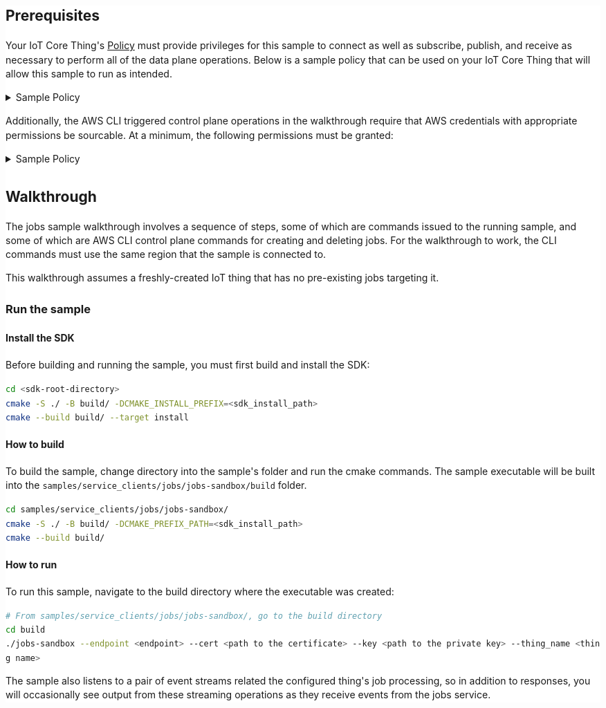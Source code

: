 ## Prerequisites
Your IoT Core Thing's [Policy](https://docs.aws.amazon.com/iot/latest/developerguide/iot-policies.html) must provide privileges for this sample to connect as well as subscribe, publish, and receive as necessary to perform all of the data plane operations. Below is a sample policy that can be used on your IoT Core Thing that will allow this sample to run as intended.

<details><summary>Sample Policy</summary></details>

Additionally, the AWS CLI triggered control plane operations in the walkthrough require that AWS credentials with appropriate permissions be sourcable.  At a minimum, the following permissions must be granted:
<details><summary>Sample Policy</summary></details>

## Walkthrough

The jobs sample walkthrough involves a sequence of steps, some of which are commands issued to the running sample, and some of which are AWS CLI control plane commands for
creating and deleting jobs.  For the walkthrough to work, the CLI commands must use the same region that the sample is connected to.

This walkthrough assumes a freshly-created IoT thing that has no pre-existing jobs targeting it.

### Run the sample
#### Install the SDK
Before building and running the sample, you must first build and install the SDK:

``` sh
cd <sdk-root-directory>
cmake -S ./ -B build/ -DCMAKE_INSTALL_PREFIX=<sdk_install_path>
cmake --build build/ --target install
```

#### How to build

To build the sample, change directory into the sample's folder and run the cmake commands. The sample executable will be built into the `samples/service_clients/jobs/jobs-sandbox/build` folder.
```sh
cd samples/service_clients/jobs/jobs-sandbox/
cmake -S ./ -B build/ -DCMAKE_PREFIX_PATH=<sdk_install_path>
cmake --build build/
```

#### How to run

To run this sample, navigate to the build directory where the executable was created:

```sh
# From samples/service_clients/jobs/jobs-sandbox/, go to the build directory
cd build
./jobs-sandbox --endpoint <endpoint> --cert <path to the certificate> --key <path to the private key> --thing_name <thing name>
```

The sample also listens to a pair of event streams related the configured thing's job processing, so in addition to responses, you will occasionally see output from these streaming operations as they receive events from the jobs service.
